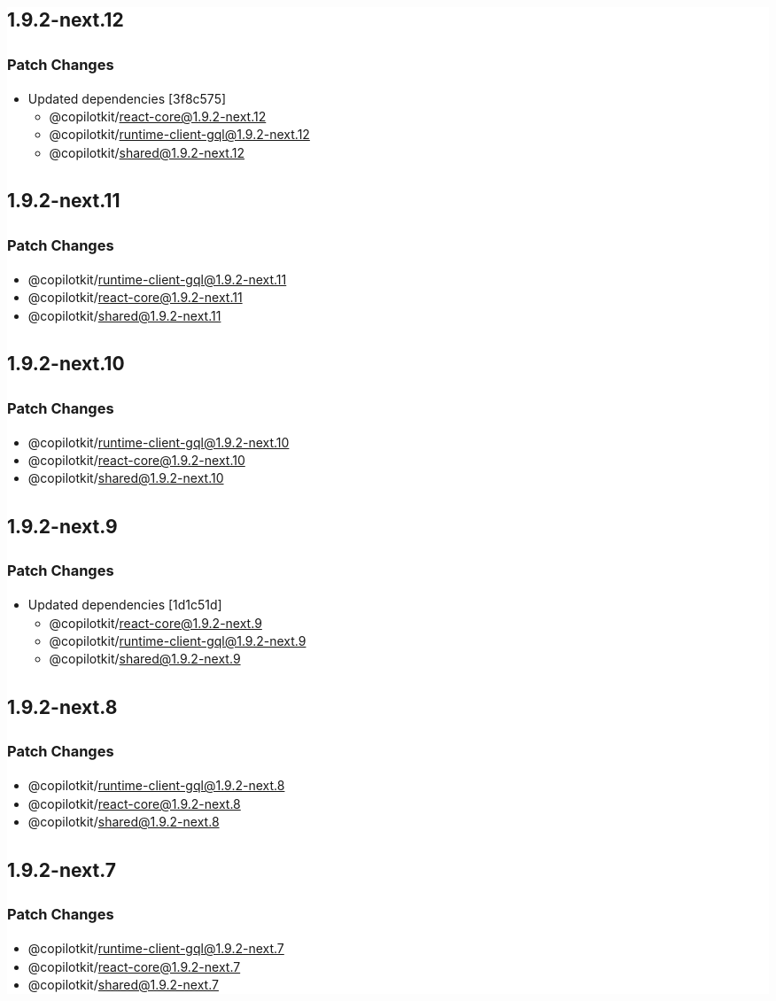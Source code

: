 ## 1.9.2-next.12

### Patch Changes

- Updated dependencies [3f8c575]
  - @copilotkit/react-core@1.9.2-next.12
  - @copilotkit/runtime-client-gql@1.9.2-next.12
  - @copilotkit/shared@1.9.2-next.12

## 1.9.2-next.11

### Patch Changes

- @copilotkit/runtime-client-gql@1.9.2-next.11
- @copilotkit/react-core@1.9.2-next.11
- @copilotkit/shared@1.9.2-next.11

## 1.9.2-next.10

### Patch Changes

- @copilotkit/runtime-client-gql@1.9.2-next.10
- @copilotkit/react-core@1.9.2-next.10
- @copilotkit/shared@1.9.2-next.10

## 1.9.2-next.9

### Patch Changes

- Updated dependencies [1d1c51d]
  - @copilotkit/react-core@1.9.2-next.9
  - @copilotkit/runtime-client-gql@1.9.2-next.9
  - @copilotkit/shared@1.9.2-next.9

## 1.9.2-next.8

### Patch Changes

- @copilotkit/runtime-client-gql@1.9.2-next.8
- @copilotkit/react-core@1.9.2-next.8
- @copilotkit/shared@1.9.2-next.8

## 1.9.2-next.7

### Patch Changes

- @copilotkit/runtime-client-gql@1.9.2-next.7
- @copilotkit/react-core@1.9.2-next.7
- @copilotkit/shared@1.9.2-next.7
